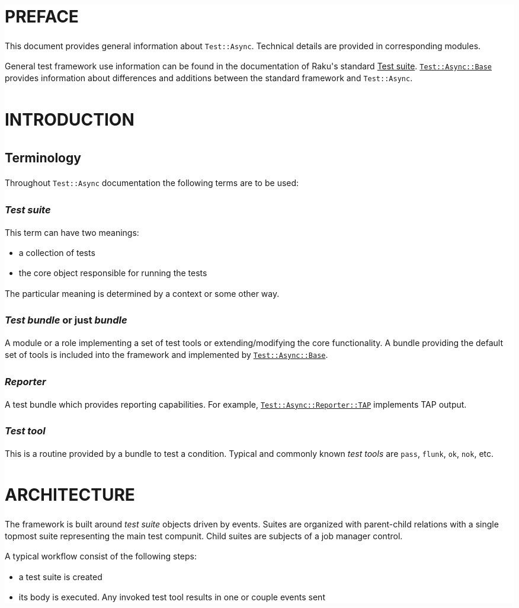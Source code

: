 PREFACE
=======

This document provides general information about `Test::Async`. Technical details are provided in corresponding modules.

General test framework use information can be found in the documentation of Raku's standard [Test suite](https://docs.raku.org/type/Test). [`Test::Async::Base`](https://github.com/vrurg/raku-Test-Async/blob/v0.1.901/docs/md/Test/Async/Base.md) provides information about differences and additions between the standard framework and `Test::Async`.

INTRODUCTION
============

Terminology
-----------

Throughout `Test::Async` documentation the following terms are to be used:

### *Test suite*

This term can have two meanings:

  * a collection of tests

  * the core object responsible for running the tests

The particular meaning is determined by a context or some other way.

### *Test bundle* or just *bundle*

A module or a role implementing a set of test tools or extending/modifying the core functionality. A bundle providing the default set of tools is included into the framework and implemented by [`Test::Async::Base`](https://github.com/vrurg/raku-Test-Async/blob/v0.1.901/docs/md/Test/Async/Base.md).

### *Reporter*

A test bundle which provides reporting capabilities. For example, [`Test::Async::Reporter::TAP`](https://github.com/vrurg/raku-Test-Async/blob/v0.1.901/docs/md/Test/Async/Reporter/TAP.md) implements TAP output.

### *Test tool*

This is a routine provided by a bundle to test a condition. Typical and commonly known *test tools* are `pass`, `flunk`, `ok`, `nok`, etc.

ARCHITECTURE
============

The framework is built around *test suite* objects driven by events. Suites are organized with parent-child relations with a single topmost suite representing the main test compunit. Child suites are subjects of a job manager control.

A typical workflow consist of the following steps:

  * a test suite is created

  * its body is executed. Any invoked test tool results in one or couple events sent
